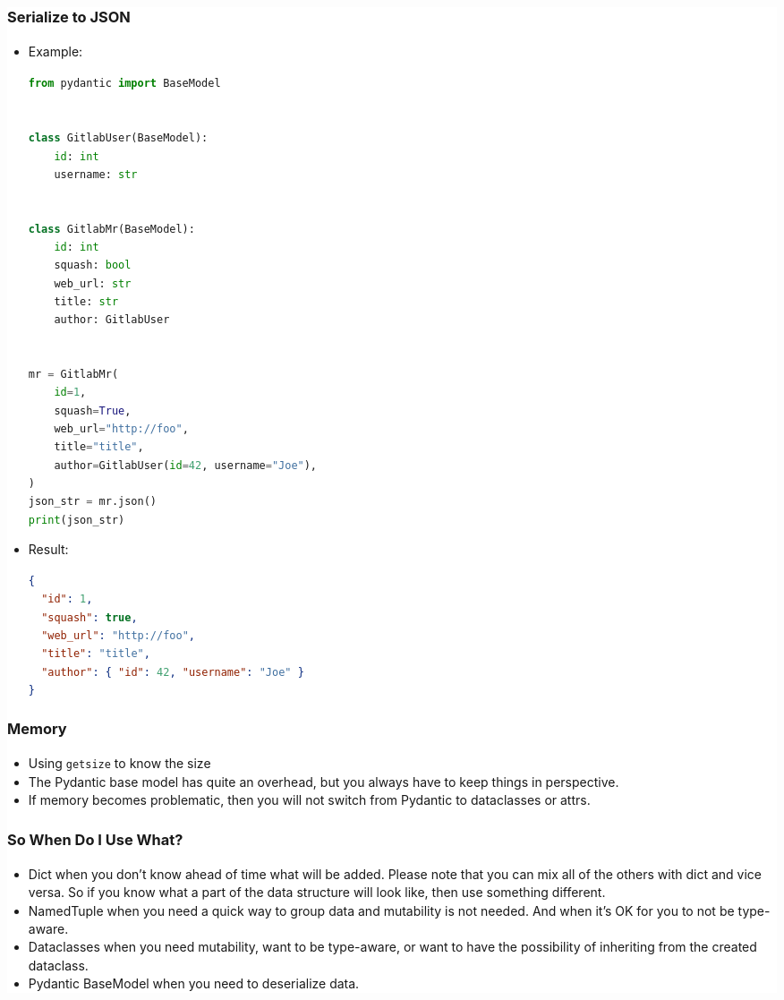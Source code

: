 ### Serialize to JSON

- Example:

  ```python
  from pydantic import BaseModel


  class GitlabUser(BaseModel):
      id: int
      username: str


  class GitlabMr(BaseModel):
      id: int
      squash: bool
      web_url: str
      title: str
      author: GitlabUser


  mr = GitlabMr(
      id=1,
      squash=True,
      web_url="http://foo",
      title="title",
      author=GitlabUser(id=42, username="Joe"),
  )
  json_str = mr.json()
  print(json_str)
  ```

- Result:
  ```json
  {
    "id": 1,
    "squash": true,
    "web_url": "http://foo",
    "title": "title",
    "author": { "id": 42, "username": "Joe" }
  }
  ```

### Memory

- Using `getsize` to know the size
- The Pydantic base model has quite an overhead, but you always have to keep things in perspective.
- If memory becomes problematic, then you will not switch from Pydantic to dataclasses or attrs.

### So When Do I Use What?

- Dict when you don’t know ahead of time what will be added. Please note that you can mix all of the others with dict and vice versa. So if you know what a part of the data structure will look like, then use something different.
- NamedTuple when you need a quick way to group data and mutability is not needed. And when it’s OK for you to not be type-aware.
- Dataclasses when you need mutability, want to be type-aware, or want to have the possibility of inheriting from the created dataclass.
- Pydantic BaseModel when you need to deserialize data.
